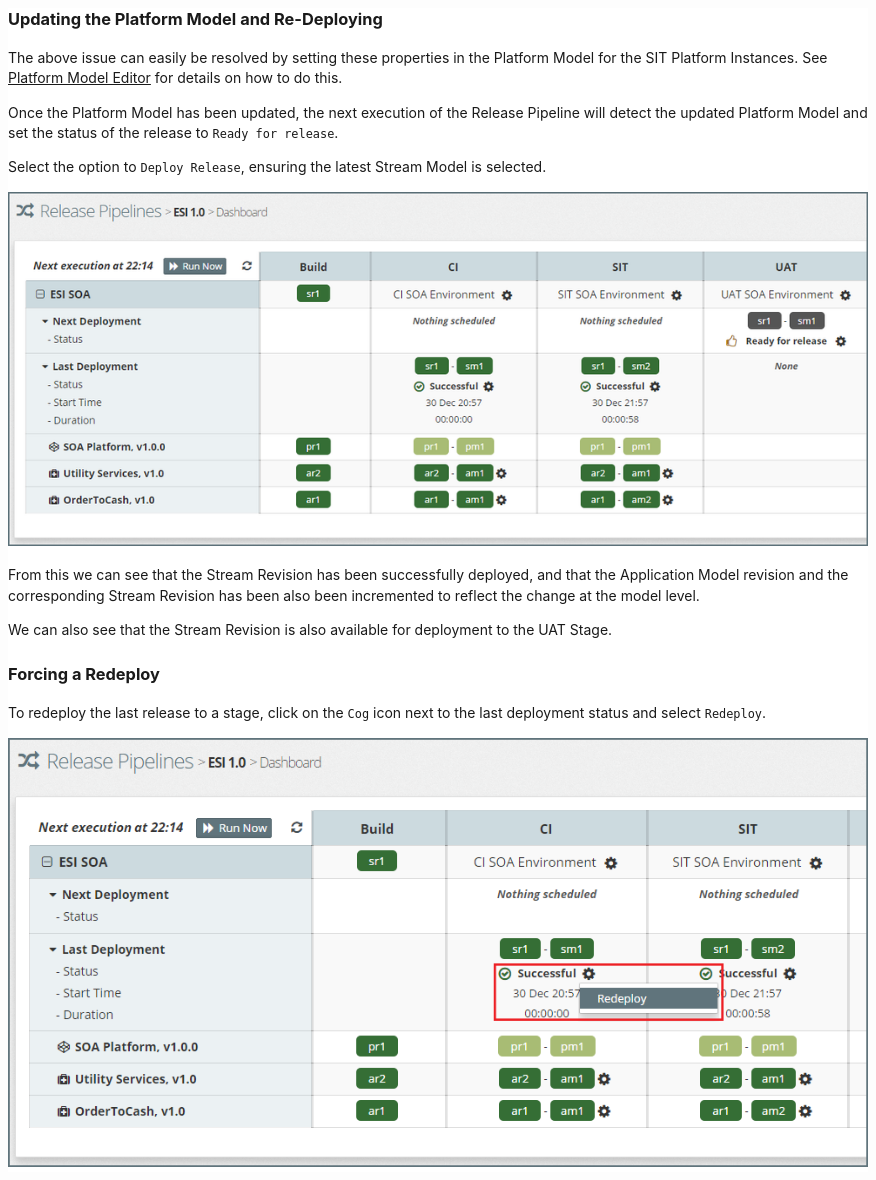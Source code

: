 ### Updating the Platform Model and Re-Deploying
The above issue can easily be resolved by setting these properties in the Platform Model for the SIT Platform Instances. See [Platform Model Editor](platform/definitions/editor/README.md) for details on how to do this.

Once the Platform Model has been updated, the next execution of the Release Pipeline will detect the updated Platform Model and set the status of the release to `Ready for release`.

Select the option to `Deploy Release`, ensuring the latest Stream Model is selected.

![](img/dashboardUpdatedModel.png)

From this we can see that the Stream Revision has been successfully deployed, and that the Application Model revision and the corresponding Stream Revision has been also been incremented to reflect the change at the model level.

We can also see that the Stream Revision is also available for deployment to the UAT Stage.

### Forcing a Redeploy
To redeploy the last release to a stage, click on the `Cog` icon next to the last deployment status and select `Redeploy`. 

![](img/dashboardRedeploy.png)
